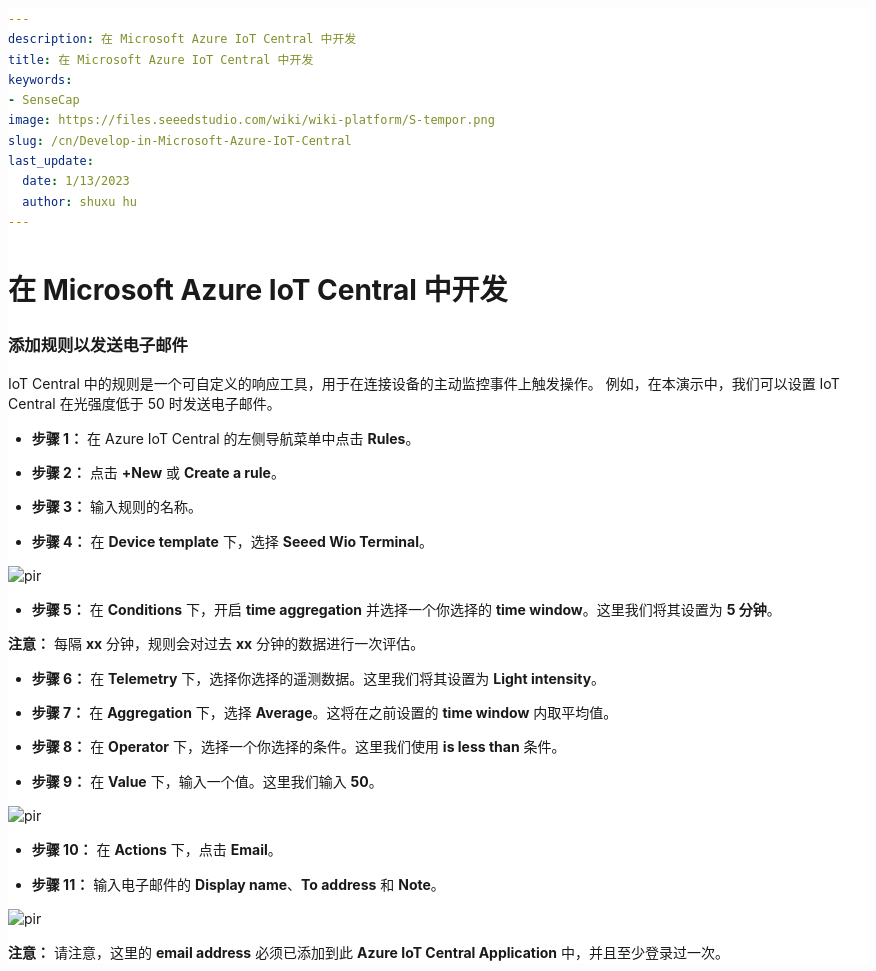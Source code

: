 ```yaml
---
description: 在 Microsoft Azure IoT Central 中开发
title: 在 Microsoft Azure IoT Central 中开发
keywords:
- SenseCap
image: https://files.seeedstudio.com/wiki/wiki-platform/S-tempor.png
slug: /cn/Develop-in-Microsoft-Azure-IoT-Central
last_update:
  date: 1/13/2023
  author: shuxu hu
---
```

# 在 Microsoft Azure IoT Central 中开发


### 添加规则以发送电子邮件

IoT Central 中的规则是一个可自定义的响应工具，用于在连接设备的主动监控事件上触发操作。
例如，在本演示中，我们可以设置 IoT Central 在光强度低于 50 时发送电子邮件。

- **步骤 1：** 在 Azure IoT Central 的左侧导航菜单中点击 **Rules**。

- **步骤 2：** 点击 **+New** 或 **Create a rule**。

- **步骤 3：** 输入规则的名称。

- **步骤 4：** 在 **Device template** 下，选择 **Seeed Wio Terminal**。

<p style={{textAlign: 'center'}}><img src="https://files.seeedstudio.com/wiki/Azure_IoTc_WT/rule_1.png" alt="pir" width={830} height="auto" /></p>


- **步骤 5：** 在 **Conditions** 下，开启 **time aggregation** 并选择一个你选择的 **time window**。这里我们将其设置为 **5 分钟**。

**注意：** 每隔 **xx** 分钟，规则会对过去 **xx** 分钟的数据进行一次评估。

- **步骤 6：** 在 **Telemetry** 下，选择你选择的遥测数据。这里我们将其设置为 **Light intensity**。

- **步骤 7：** 在 **Aggregation** 下，选择 **Average**。这将在之前设置的 **time window** 内取平均值。

- **步骤 8：** 在 **Operator** 下，选择一个你选择的条件。这里我们使用 **is less than** 条件。

- **步骤 9：** 在 **Value** 下，输入一个值。这里我们输入 **50**。

<p style={{textAlign: 'center'}}><img src="https://files.seeedstudio.com/wiki/Azure_IoTc_WT/conditions_1.png" alt="pir" width={1200} height="auto" /></p>


- **步骤 10：** 在 **Actions** 下，点击 **Email**。

- **步骤 11：** 输入电子邮件的 **Display name**、**To address** 和 **Note**。

<p style={{textAlign: 'center'}}><img src="https://files.seeedstudio.com/wiki/Azure_IoTc_WT/email_3.png" alt="pir" width={1200} height="auto" /></p>


**注意：** 请注意，这里的 **email address** 必须已添加到此 **Azure IoT Central Application** 中，并且至少登录过一次。
